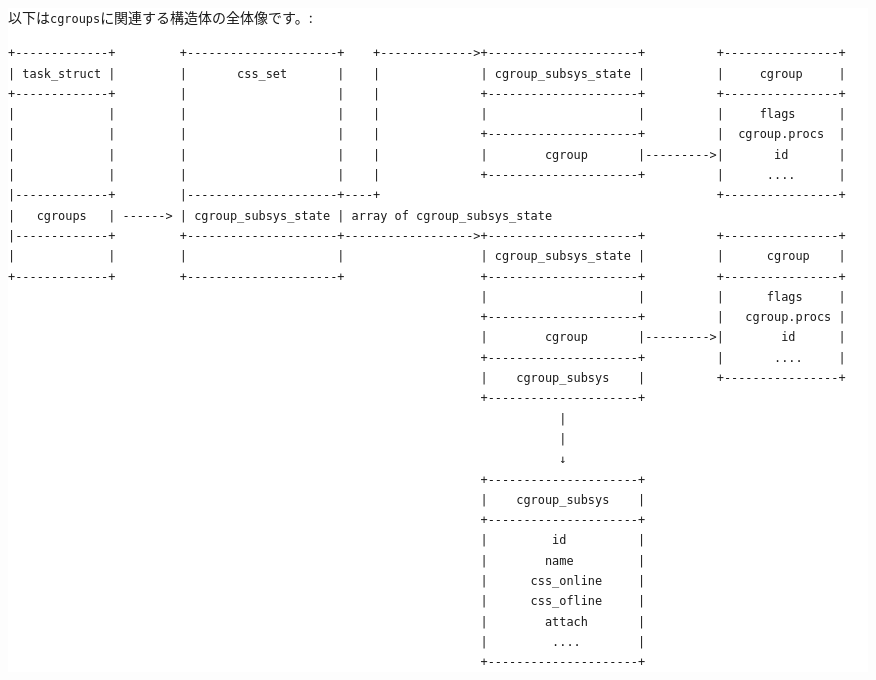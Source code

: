 以下は`cgroups`に関連する構造体の全体像です。:

```                                                 
+-------------+         +---------------------+    +------------->+---------------------+          +----------------+
| task_struct |         |       css_set       |    |              | cgroup_subsys_state |          |     cgroup     |
+-------------+         |                     |    |              +---------------------+          +----------------+
|             |         |                     |    |              |                     |          |     flags      |
|             |         |                     |    |              +---------------------+          |  cgroup.procs  |
|             |         |                     |    |              |        cgroup       |--------->|       id       |
|             |         |                     |    |              +---------------------+          |      ....      | 
|-------------+         |---------------------+----+                                               +----------------+
|   cgroups   | ------> | cgroup_subsys_state | array of cgroup_subsys_state
|-------------+         +---------------------+------------------>+---------------------+          +----------------+
|             |         |                     |                   | cgroup_subsys_state |          |      cgroup    |
+-------------+         +---------------------+                   +---------------------+          +----------------+
                                                                  |                     |          |      flags     |
                                                                  +---------------------+          |   cgroup.procs |
                                                                  |        cgroup       |--------->|        id      |
                                                                  +---------------------+          |       ....     |
                                                                  |    cgroup_subsys    |          +----------------+
                                                                  +---------------------+
                                                                             |
                                                                             |
                                                                             ↓
                                                                  +---------------------+
                                                                  |    cgroup_subsys    |
                                                                  +---------------------+
                                                                  |         id          |
                                                                  |        name         |
                                                                  |      css_online     |
                                                                  |      css_ofline     |
                                                                  |        attach       |
                                                                  |         ....        |
                                                                  +---------------------+
```
